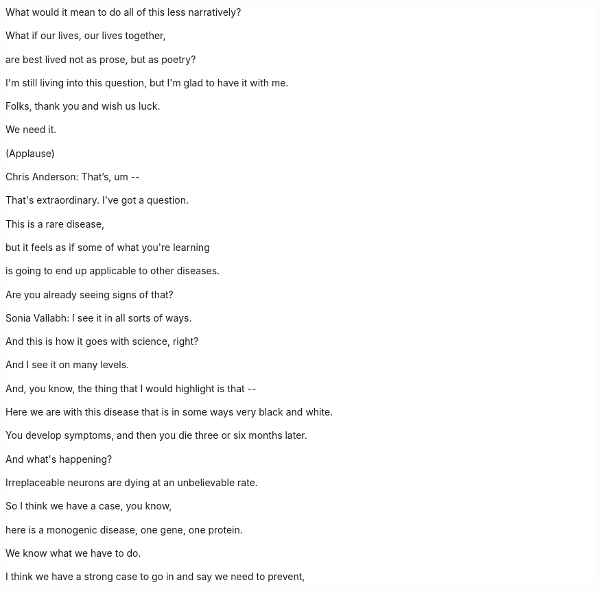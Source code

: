 What would it mean
to do all of this less narratively?

What if our lives, our lives together,

are best lived not as prose,
but as poetry?

I'm still living into this question,
but I'm glad to have it with me.

Folks, thank you and wish us luck.

We need it.

(Applause)

Chris Anderson: That’s, um --

That's extraordinary. I've got a question.

This is a rare disease,

but it feels as if
some of what you're learning

is going to end up
applicable to other diseases.

Are you already seeing signs of that?

Sonia Vallabh:
I see it in all sorts of ways.

And this is how it goes
with science, right?

And I see it on many levels.

And, you know, the thing
that I would highlight is that --

Here we are with this disease
that is in some ways very black and white.

You develop symptoms, and then you die
three or six months later.

And what's happening?

Irreplaceable neurons are dying
at an unbelievable rate.

So I think we have a case, you know,

here is a monogenic disease,
one gene, one protein.

We know what we have to do.

I think we have a strong case
to go in and say we need to prevent,
